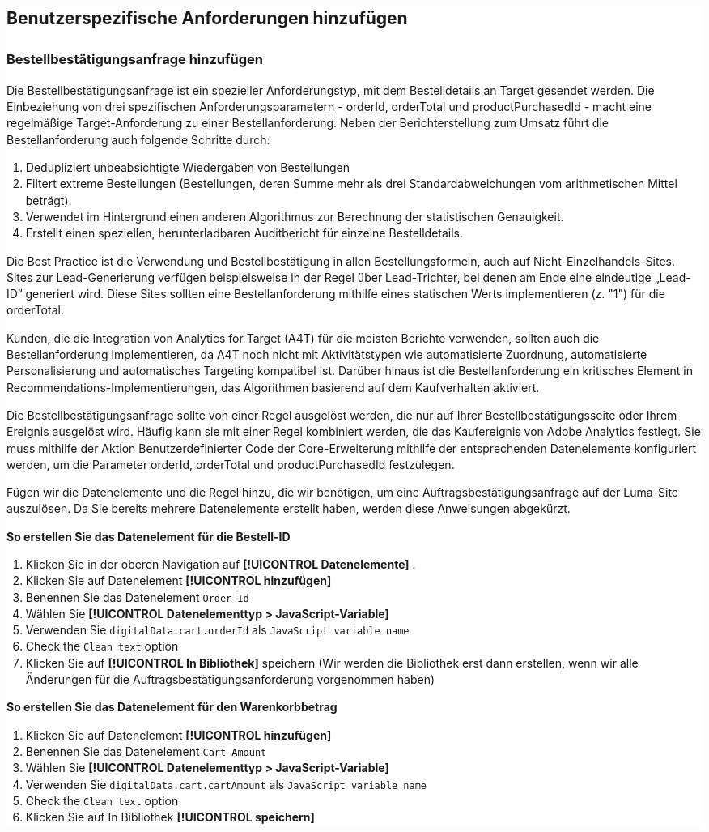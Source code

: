 
## Benutzerspezifische Anforderungen hinzufügen

### Bestellbestätigungsanfrage hinzufügen

Die Bestellbestätigungsanfrage ist ein spezieller Anforderungstyp, mit dem Bestelldetails an Target gesendet werden. Die Einbeziehung von drei spezifischen Anforderungsparametern - orderId, orderTotal und productPurchasedId - macht eine regelmäßige Target-Anforderung zu einer Bestellanforderung. Neben der Berichterstellung zum Umsatz führt die Bestellanforderung auch folgende Schritte durch:

1. Dedupliziert unbeabsichtigte Wiedergaben von Bestellungen
1. Filtert extreme Bestellungen (Bestellungen, deren Summe mehr als drei Standardabweichungen vom arithmetischen Mittel beträgt).
1. Verwendet im Hintergrund einen anderen Algorithmus zur Berechnung der statistischen Genauigkeit.
1. Erstellt einen speziellen, herunterladbaren Auditbericht für einzelne Bestelldetails.

Die Best Practice ist die Verwendung und Bestellbestätigung in allen Bestellungsformeln, auch auf Nicht-Einzelhandels-Sites. Sites zur Lead-Generierung verfügen beispielsweise in der Regel über Lead-Trichter, bei denen am Ende eine eindeutige „Lead-ID“ generiert wird. Diese Sites sollten eine Bestellanforderung mithilfe eines statischen Werts implementieren (z. "1") für die orderTotal.

Kunden, die die Integration von Analytics for Target (A4T) für die meisten Berichte verwenden, sollten auch die Bestellanforderung implementieren, da A4T noch nicht mit Aktivitätstypen wie automatisierte Zuordnung, automatisierte Personalisierung und automatisches Targeting kompatibel ist. Darüber hinaus ist die Bestellanforderung ein kritisches Element in Recommendations-Implementierungen, das Algorithmen basierend auf dem Kaufverhalten aktiviert.

Die Bestellbestätigungsanfrage sollte von einer Regel ausgelöst werden, die nur auf Ihrer Bestellbestätigungsseite oder Ihrem Ereignis ausgelöst wird. Häufig kann sie mit einer Regel kombiniert werden, die das Kaufereignis von Adobe Analytics festlegt. Sie muss mithilfe der Aktion Benutzerdefinierter Code der Core-Erweiterung mithilfe der entsprechenden Datenelemente konfiguriert werden, um die Parameter orderId, orderTotal und productPurchasedId festzulegen.

Fügen wir die Datenelemente und die Regel hinzu, die wir benötigen, um eine Auftragsbestätigungsanfrage auf der Luma-Site auszulösen. Da Sie bereits mehrere Datenelemente erstellt haben, werden diese Anweisungen abgekürzt.

**So erstellen Sie das Datenelement für die Bestell-ID**

1. Klicken Sie in der oberen Navigation auf **[!UICONTROL Datenelemente]** .
1. Klicken Sie auf Datenelement **[!UICONTROL hinzufügen]**
1. Benennen Sie das Datenelement `Order Id`
1. Wählen Sie **[!UICONTROL Datenelementtyp &gt; JavaScript-Variable]**
1. Verwenden Sie `digitalData.cart.orderId` als `JavaScript variable name`
1. Check the `Clean text` option
1. Klicken Sie auf **[!UICONTROL In Bibliothek]** speichern (Wir werden die Bibliothek erst dann erstellen, wenn wir alle Änderungen für die Auftragsbestätigungsanforderung vorgenommen haben)

**So erstellen Sie das Datenelement für den Warenkorbbetrag**

1. Klicken Sie auf Datenelement **[!UICONTROL hinzufügen]**
1. Benennen Sie das Datenelement `Cart Amount`
1. Wählen Sie **[!UICONTROL Datenelementtyp &gt; JavaScript-Variable]**
1. Verwenden Sie `digitalData.cart.cartAmount` als `JavaScript variable name`
1. Check the `Clean text` option
1. Klicken Sie auf In Bibliothek **[!UICONTROL speichern]**

